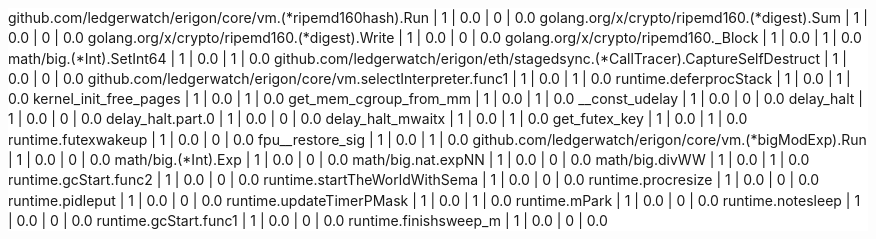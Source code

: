 github.com/ledgerwatch/erigon/core/vm.(*ripemd160hash).Run                            |      1 |   0.0 |    0 |   0.0
golang.org/x/crypto/ripemd160.(*digest).Sum                                           |      1 |   0.0 |    0 |   0.0
golang.org/x/crypto/ripemd160.(*digest).Write                                         |      1 |   0.0 |    0 |   0.0
golang.org/x/crypto/ripemd160._Block                                                  |      1 |   0.0 |    1 |   0.0
math/big.(*Int).SetInt64                                                              |      1 |   0.0 |    1 |   0.0
github.com/ledgerwatch/erigon/eth/stagedsync.(*CallTracer).CaptureSelfDestruct        |      1 |   0.0 |    0 |   0.0
github.com/ledgerwatch/erigon/core/vm.selectInterpreter.func1                         |      1 |   0.0 |    1 |   0.0
runtime.deferprocStack                                                                |      1 |   0.0 |    1 |   0.0
kernel_init_free_pages                                                                |      1 |   0.0 |    1 |   0.0
get_mem_cgroup_from_mm                                                                |      1 |   0.0 |    1 |   0.0
__const_udelay                                                                        |      1 |   0.0 |    0 |   0.0
delay_halt                                                                            |      1 |   0.0 |    0 |   0.0
delay_halt.part.0                                                                     |      1 |   0.0 |    0 |   0.0
delay_halt_mwaitx                                                                     |      1 |   0.0 |    1 |   0.0
get_futex_key                                                                         |      1 |   0.0 |    1 |   0.0
runtime.futexwakeup                                                                   |      1 |   0.0 |    0 |   0.0
fpu__restore_sig                                                                      |      1 |   0.0 |    1 |   0.0
github.com/ledgerwatch/erigon/core/vm.(*bigModExp).Run                                |      1 |   0.0 |    0 |   0.0
math/big.(*Int).Exp                                                                   |      1 |   0.0 |    0 |   0.0
math/big.nat.expNN                                                                    |      1 |   0.0 |    0 |   0.0
math/big.divWW                                                                        |      1 |   0.0 |    1 |   0.0
runtime.gcStart.func2                                                                 |      1 |   0.0 |    0 |   0.0
runtime.startTheWorldWithSema                                                         |      1 |   0.0 |    0 |   0.0
runtime.procresize                                                                    |      1 |   0.0 |    0 |   0.0
runtime.pidleput                                                                      |      1 |   0.0 |    0 |   0.0
runtime.updateTimerPMask                                                              |      1 |   0.0 |    1 |   0.0
runtime.mPark                                                                         |      1 |   0.0 |    0 |   0.0
runtime.notesleep                                                                     |      1 |   0.0 |    0 |   0.0
runtime.gcStart.func1                                                                 |      1 |   0.0 |    0 |   0.0
runtime.finishsweep_m                                                                 |      1 |   0.0 |    0 |   0.0
